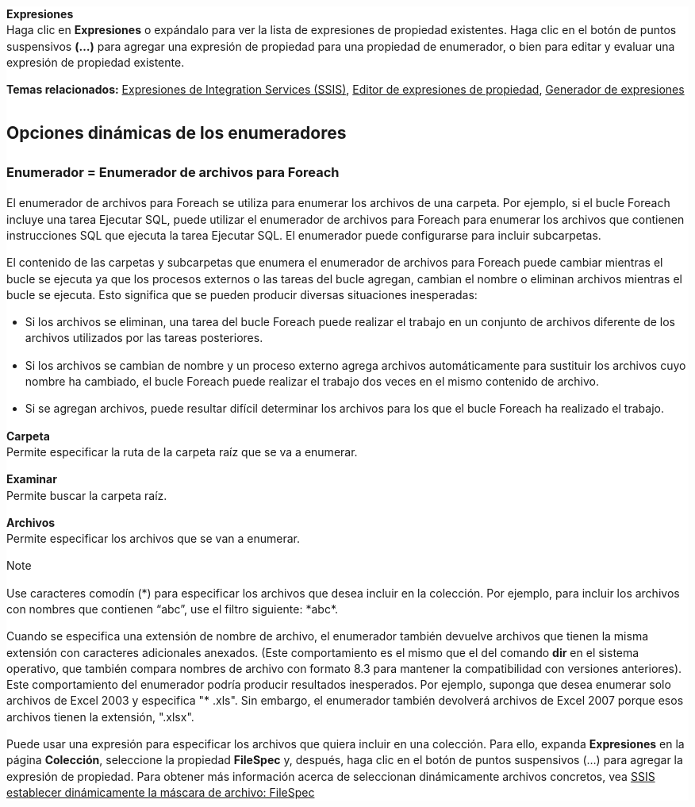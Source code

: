  **Expresiones**  
 Haga clic en **Expresiones** o expándalo para ver la lista de expresiones de propiedad existentes. Haga clic en el botón de puntos suspensivos **(…)** para agregar una expresión de propiedad para una propiedad de enumerador, o bien para editar y evaluar una expresión de propiedad existente.  
  
 **Temas relacionados:**  [Expresiones de Integration Services &#40;SSIS&#41;](expressions/integration-services-ssis-expressions.md), [Editor de expresiones de propiedad](expressions/property-expressions-editor.md), [Generador de expresiones](expressions/expression-builder.md)  
  
## <a name="enumerator-dynamic-options"></a>Opciones dinámicas de los enumeradores  
  
### <a name="enumerator--foreach-file-enumerator"></a>Enumerador = Enumerador de archivos para Foreach  
 El enumerador de archivos para Foreach se utiliza para enumerar los archivos de una carpeta. Por ejemplo, si el bucle Foreach incluye una tarea Ejecutar SQL, puede utilizar el enumerador de archivos para Foreach para enumerar los archivos que contienen instrucciones SQL que ejecuta la tarea Ejecutar SQL. El enumerador puede configurarse para incluir subcarpetas.  
  
 El contenido de las carpetas y subcarpetas que enumera el enumerador de archivos para Foreach puede cambiar mientras el bucle se ejecuta ya que los procesos externos o las tareas del bucle agregan, cambian el nombre o eliminan archivos mientras el bucle se ejecuta. Esto significa que se pueden producir diversas situaciones inesperadas:  
  
-   Si los archivos se eliminan, una tarea del bucle Foreach puede realizar el trabajo en un conjunto de archivos diferente de los archivos utilizados por las tareas posteriores.  
  
-   Si los archivos se cambian de nombre y un proceso externo agrega archivos automáticamente para sustituir los archivos cuyo nombre ha cambiado, el bucle Foreach puede realizar el trabajo dos veces en el mismo contenido de archivo.  
  
-   Si se agregan archivos, puede resultar difícil determinar los archivos para los que el bucle Foreach ha realizado el trabajo.  
  
 **Carpeta**  
 Permite especificar la ruta de la carpeta raíz que se va a enumerar.  
  
 **Examinar**  
 Permite buscar la carpeta raíz.  
  
 **Archivos**  
 Permite especificar los archivos que se van a enumerar.  
  
> [!NOTE]  
>  Use caracteres comodín (*) para especificar los archivos que desea incluir en la colección. Por ejemplo, para incluir los archivos con nombres que contienen “abc”, use el filtro siguiente: \*abc\*.  
>   
>  Cuando se especifica una extensión de nombre de archivo, el enumerador también devuelve archivos que tienen la misma extensión con caracteres adicionales anexados. (Este comportamiento es el mismo que el del comando **dir** en el sistema operativo, que también compara nombres de archivo con formato 8.3 para mantener la compatibilidad con versiones anteriores). Este comportamiento del enumerador podría producir resultados inesperados. Por ejemplo, suponga que desea enumerar solo archivos de Excel 2003 y especifica "* .xls". Sin embargo, el enumerador también devolverá archivos de Excel 2007 porque esos archivos tienen la extensión, ".xlsx".  
>   
>  Puede usar una expresión para especificar los archivos que quiera incluir en una colección. Para ello, expanda **Expresiones** en la página **Colección**, seleccione la propiedad **FileSpec** y, después, haga clic en el botón de puntos suspensivos (…) para agregar la expresión de propiedad. Para obtener más información acerca de seleccionan dinámicamente archivos concretos, vea [SSIS establecer dinámicamente la máscara de archivo: FileSpec](https://rajsudeep.blogspot.com/2010/09/ssisdynamically-set-file-mask-filespec.html)  
  